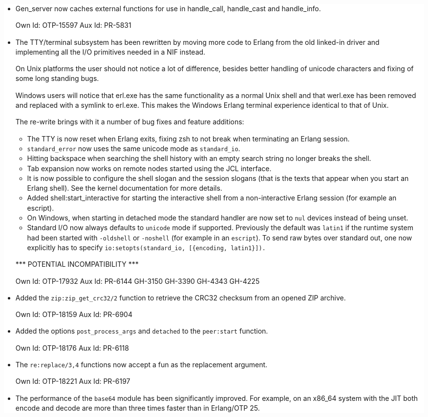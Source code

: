 - Gen_server now caches external functions for use in handle_call, handle_cast
  and handle_info.

  Own Id: OTP-15597 Aux Id: PR-5831

- The TTY/terminal subsystem has been rewritten by moving more code to Erlang
  from the old linked-in driver and implementing all the I/O primitives needed
  in a NIF instead.

  On Unix platforms the user should not notice a lot of difference, besides
  better handling of unicode characters and fixing of some long standing bugs.

  Windows users will notice that erl.exe has the same functionality as a normal
  Unix shell and that werl.exe has been removed and replaced with a symlink to
  erl.exe. This makes the Windows Erlang terminal experience identical to that
  of Unix.

  The re-write brings with it a number of bug fixes and feature additions:

  - The TTY is now reset when Erlang exits, fixing zsh to not break when
    terminating an Erlang session.
  - `standard_error` now uses the same unicode mode as `standard_io`.
  - Hitting backspace when searching the shell history with an empty search
    string no longer breaks the shell.
  - Tab expansion now works on remote nodes started using the JCL interface.
  - It is now possible to configure the shell slogan and the session slogans
    (that is the texts that appear when you start an Erlang shell). See the
    kernel documentation for more details.
  - Added shell:start_interactive for starting the interactive shell from a
    non-interactive Erlang session (for example an escript).
  - On Windows, when starting in detached mode the standard handler are now set
    to `nul` devices instead of being unset.
  - Standard I/O now always defaults to `unicode` mode if supported. Previously
    the default was `latin1` if the runtime system had been started with
    `-oldshell` or `-noshell` (for example in an `escript`). To send raw bytes
    over standard out, one now explicitly has to specify
    `io:setopts(standard_io, [{encoding, latin1}]).`

  \*** POTENTIAL INCOMPATIBILITY \***

  Own Id: OTP-17932 Aux Id: PR-6144 GH-3150 GH-3390 GH-4343 GH-4225

- Added the `zip:zip_get_crc32/2` function to retrieve the CRC32 checksum from
  an opened ZIP archive.

  Own Id: OTP-18159 Aux Id: PR-6904

- Added the options `post_process_args` and `detached` to the `peer:start`
  function.

  Own Id: OTP-18176 Aux Id: PR-6118

- The `re:replace/3,4` functions now accept a fun as the replacement argument.

  Own Id: OTP-18221 Aux Id: PR-6197

- The performance of the `base64` module has been significantly improved. For
  example, on an x86_64 system with the JIT both encode and decode are more than
  three times faster than in Erlang/OTP 25.


[PR-8890]: https://github.com/erlang/otp/pull/8890
[GH-8880]: https://github.com/erlang/otp/issues/8880
[PR-8914]: https://github.com/erlang/otp/pull/8914
[PR-8809]: https://github.com/erlang/otp/pull/8809
[PR-8836]: https://github.com/erlang/otp/pull/8836
[PR-8780]: https://github.com/erlang/otp/pull/8780
[PR-8611]: https://github.com/erlang/otp/pull/8611
[GH-8568]: https://github.com/erlang/otp/issues/8568
[PR-8638]: https://github.com/erlang/otp/pull/8638
[GH-8605]: https://github.com/erlang/otp/issues/8605
[PR-7419]: https://github.com/erlang/otp/pull/7419
[PR-8683]: https://github.com/erlang/otp/pull/8683
[GH-8738]: https://github.com/erlang/otp/issues/8738
[PR-8739]: https://github.com/erlang/otp/pull/8739
[GH-8748]: https://github.com/erlang/otp/issues/8748
[PR-8777]: https://github.com/erlang/otp/pull/8777
[PR-8499]: https://github.com/erlang/otp/pull/8499
[PR-8555]: https://github.com/erlang/otp/pull/8555
[PR-8261]: https://github.com/erlang/otp/pull/8261
[GH-8715]: https://github.com/erlang/otp/issues/8715
[PR-8741]: https://github.com/erlang/otp/pull/8741
[PR-8765]: https://github.com/erlang/otp/pull/8765
[PR-8542]: https://github.com/erlang/otp/pull/8542
[PR-8581]: https://github.com/erlang/otp/pull/8581
[GH-8580]: https://github.com/erlang/otp/issues/8580
[PR-8519]: https://github.com/erlang/otp/pull/8519
[PR-7481]: https://github.com/erlang/otp/pull/7481
[PR-7607]: https://github.com/erlang/otp/pull/7607
[PR-7628]: https://github.com/erlang/otp/pull/7628
[GH-7706]: https://github.com/erlang/otp/issues/7706
[PR-7726]: https://github.com/erlang/otp/pull/7726
[PR-7993]: https://github.com/erlang/otp/pull/7993
[GH-4992]: https://github.com/erlang/otp/issues/4992
[PR-8230]: https://github.com/erlang/otp/pull/8230
[PR-8375]: https://github.com/erlang/otp/pull/8375
[GH-8366]: https://github.com/erlang/otp/issues/8366
[GH-8365]: https://github.com/erlang/otp/issues/8365
[GH-8364]: https://github.com/erlang/otp/issues/8364
  [c12]: `\c:c/1`
[PR-7183]: https://github.com/erlang/otp/pull/7183
[PR-7232]: https://github.com/erlang/otp/pull/7232
[PR-7383]: https://github.com/erlang/otp/pull/7383
[PR-7419]: https://github.com/erlang/otp/pull/7419
[PR-7534]: https://github.com/erlang/otp/pull/7534
[PR-7585]: https://github.com/erlang/otp/pull/7585
[PR-7590]: https://github.com/erlang/otp/pull/7590
[PR-7313]: https://github.com/erlang/otp/pull/7313
[PR-7451]: https://github.com/erlang/otp/pull/7451
[PR-7720]: https://github.com/erlang/otp/pull/7720
[PR-8003]: https://github.com/erlang/otp/pull/8003
[PR-7703]: https://github.com/erlang/otp/pull/7703
[PR-7649]: https://github.com/erlang/otp/pull/7649
[PR-7684]: https://github.com/erlang/otp/pull/7684
[PR-7675]: https://github.com/erlang/otp/pull/7675
[PR-7816]: https://github.com/erlang/otp/pull/7816
[PR-7845]: https://github.com/erlang/otp/pull/7845
[PR-7846]: https://github.com/erlang/otp/pull/7846
[PR-7847]: https://github.com/erlang/otp/pull/7847
[PR-7844]: https://github.com/erlang/otp/pull/7844
[PR-7879]: https://github.com/erlang/otp/pull/7879
[PR-7857]: https://github.com/erlang/otp/pull/7857
[PR-7745]: https://github.com/erlang/otp/pull/7745
[PR-7957]: https://github.com/erlang/otp/pull/7957
[PR-7973]: https://github.com/erlang/otp/pull/7973
[PR-7936]: https://github.com/erlang/otp/pull/7936
[PR-6791]: https://github.com/erlang/otp/pull/6791
[PR-8067]: https://github.com/erlang/otp/pull/8067
[PR-8069]: https://github.com/erlang/otp/pull/8069
[PR-8026]: https://github.com/erlang/otp/pull/8026
[PR-8048]: https://github.com/erlang/otp/pull/8048
[PR-8164]: https://github.com/erlang/otp/pull/8164
[PR-8205]: https://github.com/erlang/otp/pull/8205
[PR-8111]: https://github.com/erlang/otp/pull/8111